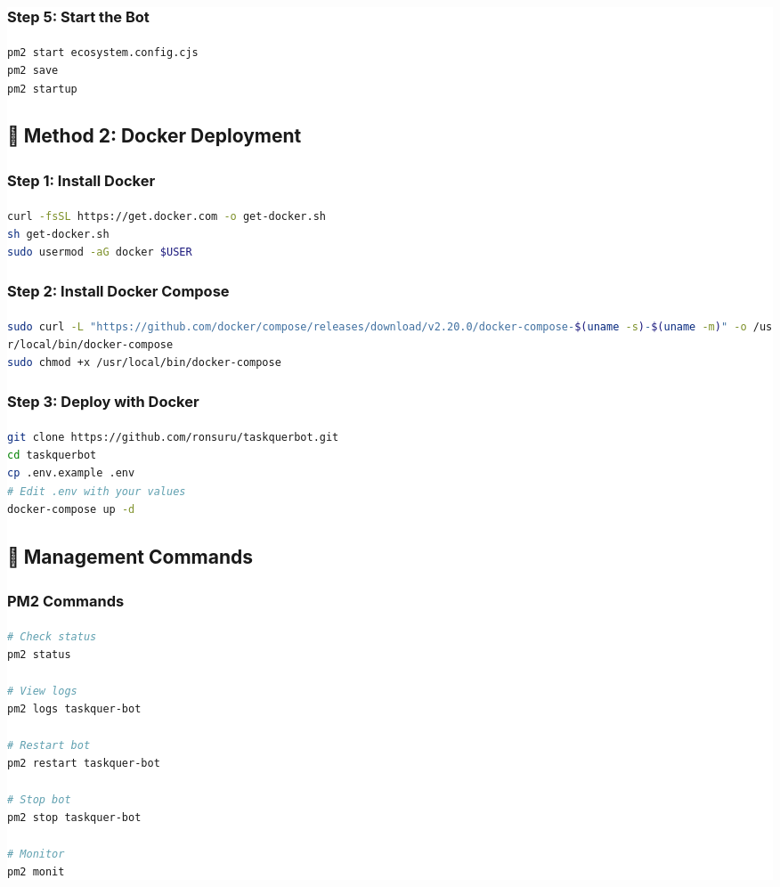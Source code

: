 ### Step 5: Start the Bot
```bash
pm2 start ecosystem.config.cjs
pm2 save
pm2 startup
```

## 🐳 Method 2: Docker Deployment

### Step 1: Install Docker
```bash
curl -fsSL https://get.docker.com -o get-docker.sh
sh get-docker.sh
sudo usermod -aG docker $USER
```

### Step 2: Install Docker Compose
```bash
sudo curl -L "https://github.com/docker/compose/releases/download/v2.20.0/docker-compose-$(uname -s)-$(uname -m)" -o /usr/local/bin/docker-compose
sudo chmod +x /usr/local/bin/docker-compose
```

### Step 3: Deploy with Docker
```bash
git clone https://github.com/ronsuru/taskquerbot.git
cd taskquerbot
cp .env.example .env
# Edit .env with your values
docker-compose up -d
```

## 🔧 Management Commands

### PM2 Commands
```bash
# Check status
pm2 status

# View logs
pm2 logs taskquer-bot

# Restart bot
pm2 restart taskquer-bot

# Stop bot
pm2 stop taskquer-bot

# Monitor
pm2 monit
```
